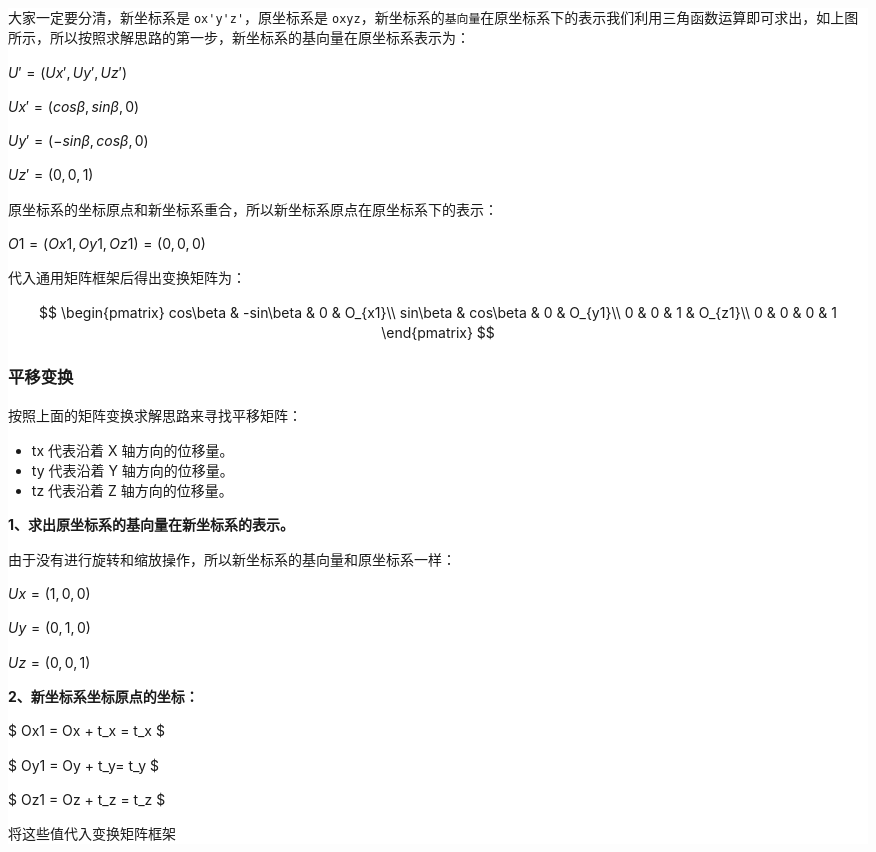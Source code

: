 大家一定要分清，新坐标系是 `ox'y'z'`，原坐标系是 `oxyz`，新坐标系的`基向量`在原坐标系下的表示我们利用三角函数运算即可求出，如上图所示，所以按照求解思路的第一步，新坐标系的基向量在原坐标系表示为：

$U' =  (Ux', Uy', Uz')$

$Ux' = (cos\beta, sin\beta, 0)$

$Uy' = (-sin\beta, cos\beta, 0)$

$Uz' = (0, 0, 1)$

原坐标系的坐标原点和新坐标系重合，所以新坐标系原点在原坐标系下的表示：

$O1 = (Ox1 ,Oy1, Oz1) = (0, 0, 0)$

代入通用矩阵框架后得出变换矩阵为：

$$
\begin{pmatrix}
cos\beta & -sin\beta & 0 & O_{x1}\\
sin\beta & cos\beta & 0 & O_{y1}\\
0 & 0 & 1 & O_{z1}\\
0 & 0 & 0 & 1
\end{pmatrix}
$$



###  平移变换
按照上面的矩阵变换求解思路来寻找平移矩阵：

* tx 代表沿着 X 轴方向的位移量。
* ty 代表沿着 Y 轴方向的位移量。
* tz 代表沿着 Z 轴方向的位移量。


**1、求出原坐标系的基向量在新坐标系的表示。**

由于没有进行旋转和缩放操作，所以新坐标系的基向量和原坐标系一样：

$Ux = (1, 0, 0)$

$Uy = (0, 1, 0)$

$Uz = (0, 0, 1)$

**2、新坐标系坐标原点的坐标：**

$
Ox1 = Ox + t_x = t_x
$

$
Oy1 = Oy + t_y= t_y
$

$
Oz1 = Oz + t_z = t_z
$

将这些值代入变换矩阵框架
